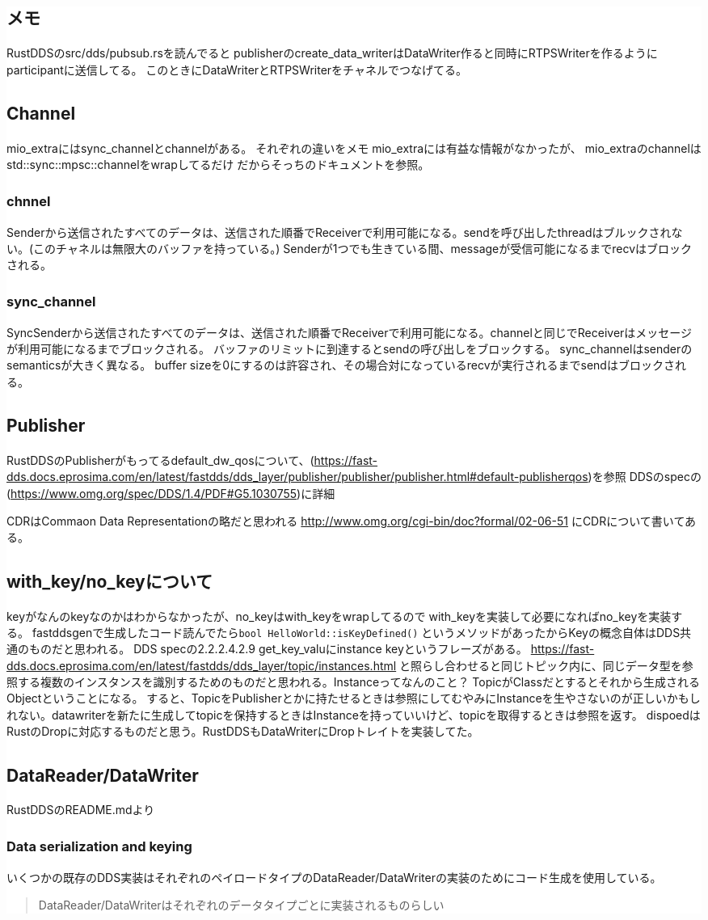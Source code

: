 ## メモ
RustDDSのsrc/dds/pubsub.rsを読んでると
publisherのcreate_data_writerはDataWriter作ると同時にRTPSWriterを作るように
participantに送信してる。
このときにDataWriterとRTPSWriterをチャネルでつなげてる。

## Channel
mio_extraにはsync_channelとchannelがある。
それぞれの違いをメモ
mio_extraには有益な情報がなかったが、
mio_extraのchannelはstd::sync::mpsc::channelをwrapしてるだけ
だからそっちのドキュメントを参照。
### chnnel
Senderから送信されたすべてのデータは、送信された順番でReceiverで利用可能になる。sendを呼び出したthreadはブルックされない。(このチャネルは無限大のバッファを持っている。)
Senderが1つでも生きている間、messageが受信可能になるまでrecvはブロックされる。
### sync_channel
SyncSenderから送信されたすべてのデータは、送信された順番でReceiverで利用可能になる。channelと同じでReceiverはメッセージが利用可能になるまでブロックされる。
バッファのリミットに到達するとsendの呼び出しをブロックする。
sync_channelはsenderのsemanticsが大きく異なる。
buffer sizeを0にするのは許容され、その場合対になっているrecvが実行されるまでsendはブロックされる。

## Publisher
RustDDSのPublisherがもってるdefault_dw_qosについて、(https://fast-dds.docs.eprosima.com/en/latest/fastdds/dds_layer/publisher/publisher/publisher.html#default-publisherqos)を参照
DDSのspecの(https://www.omg.org/spec/DDS/1.4/PDF#G5.1030755)に詳細

CDRはCommaon Data Representationの略だと思われる
http://www.omg.org/cgi-bin/doc?formal/02-06-51
にCDRについて書いてある。

## with_key/no_keyについて
keyがなんのkeyなのかはわからなかったが、no_keyはwith_keyをwrapしてるので
with_keyを実装して必要になればno_keyを実装する。
fastddsgenで生成したコード読んでたら`bool HelloWorld::isKeyDefined()`
というメソッドがあったからKeyの概念自体はDDS共通のものだと思われる。
DDS specの2.2.2.4.2.9 get_key_valuにinstance keyというフレーズがある。
https://fast-dds.docs.eprosima.com/en/latest/fastdds/dds_layer/topic/instances.html
と照らし合わせると同じトピック内に、同じデータ型を参照する複数のインスタンスを識別するためのものだと思われる。Instanceってなんのこと？
TopicがClassだとするとそれから生成されるObjectということになる。
すると、TopicをPublisherとかに持たせるときは参照にしてむやみにInstanceを生やさないのが正しいかもしれない。datawriterを新たに生成してtopicを保持するときはInstanceを持っていいけど、topicを取得するときは参照を返す。
dispoedはRustのDropに対応するものだと思う。RustDDSもDataWriterにDropトレイトを実装してた。

## DataReader/DataWriter
RustDDSのREADME.mdより
### Data serialization and keying
いくつかの既存のDDS実装はそれぞれのペイロードタイプのDataReader/DataWriterの実装のためにコード生成を使用している。
> DataReader/DataWriterはそれぞれのデータタイプごとに実装されるものらしい

